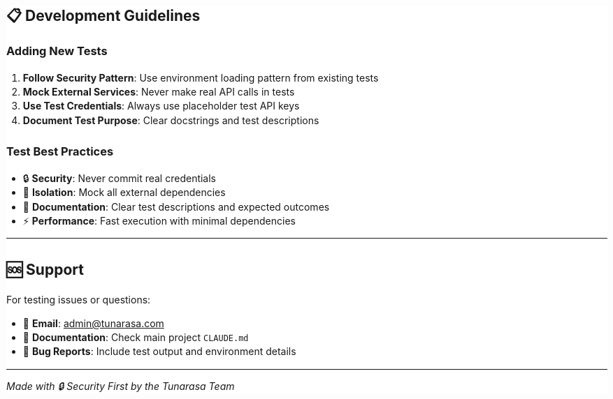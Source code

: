 ## 📋 **Development Guidelines**

### **Adding New Tests**
1. **Follow Security Pattern**: Use environment loading pattern from existing tests
2. **Mock External Services**: Never make real API calls in tests
3. **Use Test Credentials**: Always use placeholder test API keys
4. **Document Test Purpose**: Clear docstrings and test descriptions

### **Test Best Practices**
- 🔒 **Security**: Never commit real credentials
- 🧪 **Isolation**: Mock all external dependencies
- 📝 **Documentation**: Clear test descriptions and expected outcomes
- ⚡ **Performance**: Fast execution with minimal dependencies

---

## 🆘 **Support**

For testing issues or questions:
- 📧 **Email**: admin@tunarasa.com
- 📝 **Documentation**: Check main project `CLAUDE.md`
- 🐛 **Bug Reports**: Include test output and environment details

---

*Made with 🔒 Security First by the Tunarasa Team*